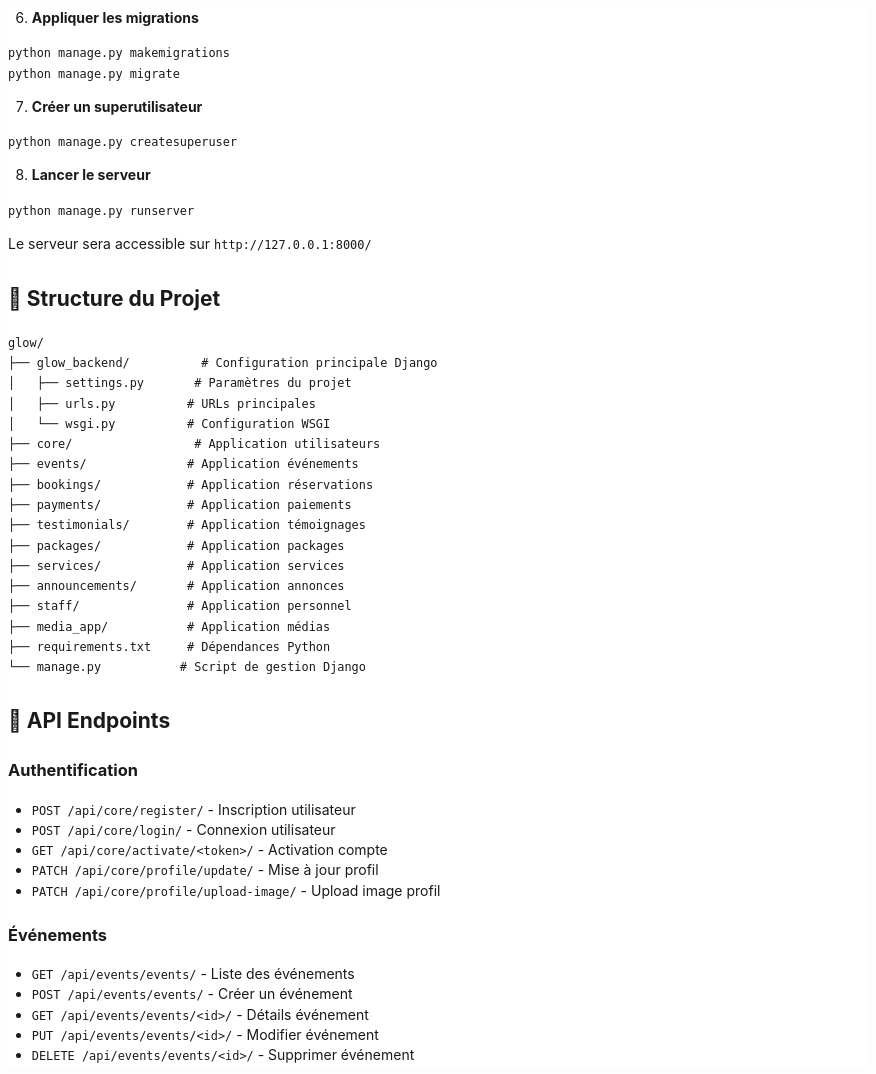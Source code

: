 6. **Appliquer les migrations**
```bash
python manage.py makemigrations
python manage.py migrate
```

7. **Créer un superutilisateur**
```bash
python manage.py createsuperuser
```

8. **Lancer le serveur**
```bash
python manage.py runserver
```

Le serveur sera accessible sur `http://127.0.0.1:8000/`

## 📁 Structure du Projet

```
glow/
├── glow_backend/          # Configuration principale Django
│   ├── settings.py       # Paramètres du projet
│   ├── urls.py          # URLs principales
│   └── wsgi.py          # Configuration WSGI
├── core/                 # Application utilisateurs
├── events/              # Application événements
├── bookings/            # Application réservations
├── payments/            # Application paiements
├── testimonials/        # Application témoignages
├── packages/            # Application packages
├── services/            # Application services
├── announcements/       # Application annonces
├── staff/               # Application personnel
├── media_app/           # Application médias
├── requirements.txt     # Dépendances Python
└── manage.py           # Script de gestion Django
```

## 🔐 API Endpoints

### Authentification
- `POST /api/core/register/` - Inscription utilisateur
- `POST /api/core/login/` - Connexion utilisateur
- `GET /api/core/activate/<token>/` - Activation compte
- `PATCH /api/core/profile/update/` - Mise à jour profil
- `PATCH /api/core/profile/upload-image/` - Upload image profil

### Événements
- `GET /api/events/events/` - Liste des événements
- `POST /api/events/events/` - Créer un événement
- `GET /api/events/events/<id>/` - Détails événement
- `PUT /api/events/events/<id>/` - Modifier événement
- `DELETE /api/events/events/<id>/` - Supprimer événement
